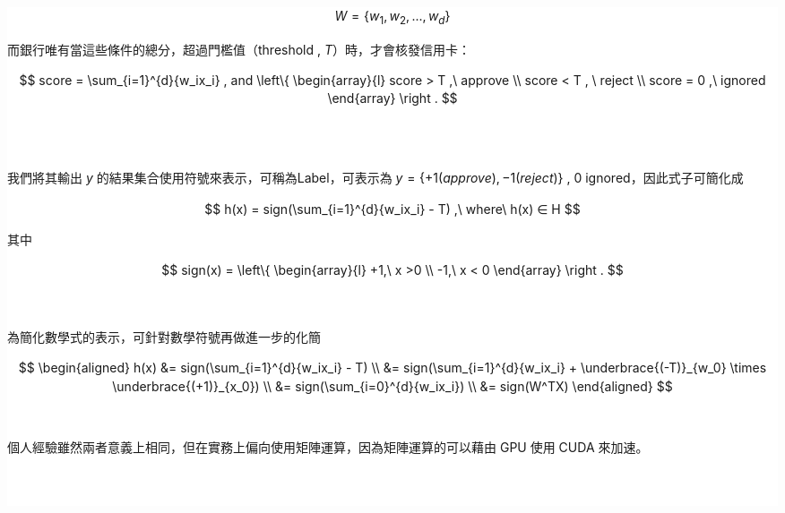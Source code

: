 $$
W = \{w_1,w_2,...,w_d\}
$$

而銀行唯有當這些條件的總分，超過門檻值（threshold , $T$）時，才會核發信用卡：

$$
score = \sum_{i=1}^{d}{w_ix_i}    ,    and
\left\{
\begin{array}{l}
score > T ,\ approve
\\ 
score < T , \ reject 
\\
score = 0 ,\ ignored
\end{array}
\right .
$$

<br><br>

我們將其輸出 $y$ 的結果集合使用符號來表示，可稱為Label，可表示為 $y = \{ +1 (approve) , -1 (reject)\}$ , 0 ignored，因此式子可簡化成

$$
h(x) =  sign(\sum_{i=1}^{d}{w_ix_i} - T) ,\ where\  h(x) ∈ H
$$

其中

$$
sign(x) =  \left\{
\begin{array}{l}
+1,\ x >0 
\\ 
-1,\ x < 0
\end{array}
\right .
$$

<br><br>
為簡化數學式的表示，可針對數學符號再做進一步的化簡

$$
\begin{aligned} 
h(x) &=  sign(\sum_{i=1}^{d}{w_ix_i} - T) \\
&=   sign(\sum_{i=1}^{d}{w_ix_i} + \underbrace{(-T)}_{w_0} \times  \underbrace{(+1)}_{x_0})   \\
&=   sign(\sum_{i=0}^{d}{w_ix_i}) \\
&=   sign(W^TX) 
\end{aligned}
$$

<br>

個人經驗雖然兩者意義上相同，但在實務上偏向使用矩陣運算，因為矩陣運算的可以藉由 GPU 使用 CUDA 來加速。

<br><br>
